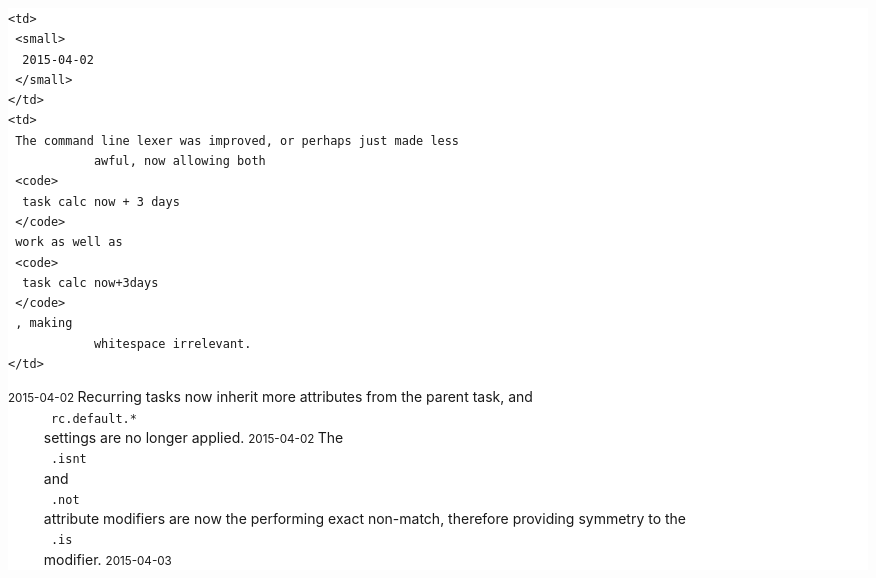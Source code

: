     <td>
     <small>
      2015-04-02
     </small>
    </td>
    <td>
     The command line lexer was improved, or perhaps just made less
                awful, now allowing both
     <code>
      task calc now + 3 days
     </code>
     work as well as
     <code>
      task calc now+3days
     </code>
     , making
                whitespace irrelevant.
    </td>
   </tr>
   <tr>
    <td>
     <small>
      2015-04-02
     </small>
    </td>
    <td>
     Recurring tasks now inherit more attributes from the parent
                task, and
     <code>
      rc.default.*
     </code>
     settings are no longer
                applied.
    </td>
   </tr>
   <tr>
    <td>
     <small>
      2015-04-02
     </small>
    </td>
    <td>
     The
     <code>
      .isnt
     </code>
     and
     <code>
      .not
     </code>
     attribute modifiers
                are now the performing exact non-match, therefore providing
                symmetry to the
     <code>
      .is
     </code>
     modifier.
    </td>
   </tr>
   <tr>
    <td>
     <small>
      2015-04-03
     </small>